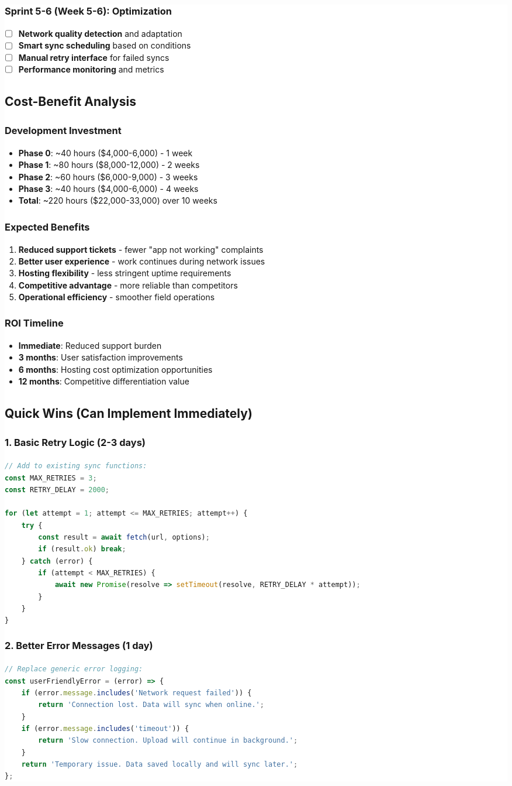 ### **Sprint 5-6 (Week 5-6): Optimization**
- [ ] **Network quality detection** and adaptation
- [ ] **Smart sync scheduling** based on conditions
- [ ] **Manual retry interface** for failed syncs
- [ ] **Performance monitoring** and metrics

## **Cost-Benefit Analysis**

### **Development Investment**
- **Phase 0**: ~40 hours ($4,000-6,000) - 1 week
- **Phase 1**: ~80 hours ($8,000-12,000) - 2 weeks
- **Phase 2**: ~60 hours ($6,000-9,000) - 3 weeks  
- **Phase 3**: ~40 hours ($4,000-6,000) - 4 weeks
- **Total**: ~220 hours ($22,000-33,000) over 10 weeks

### **Expected Benefits**
1. **Reduced support tickets** - fewer "app not working" complaints
2. **Better user experience** - work continues during network issues
3. **Hosting flexibility** - less stringent uptime requirements
4. **Competitive advantage** - more reliable than competitors
5. **Operational efficiency** - smoother field operations

### **ROI Timeline**
- **Immediate**: Reduced support burden
- **3 months**: User satisfaction improvements
- **6 months**: Hosting cost optimization opportunities
- **12 months**: Competitive differentiation value

## **Quick Wins (Can Implement Immediately)**

### **1. Basic Retry Logic (2-3 days)**
```typescript
// Add to existing sync functions:
const MAX_RETRIES = 3;
const RETRY_DELAY = 2000;

for (let attempt = 1; attempt <= MAX_RETRIES; attempt++) {
    try {
        const result = await fetch(url, options);
        if (result.ok) break;
    } catch (error) {
        if (attempt < MAX_RETRIES) {
            await new Promise(resolve => setTimeout(resolve, RETRY_DELAY * attempt));
        }
    }
}
```

### **2. Better Error Messages (1 day)**
```typescript
// Replace generic error logging:
const userFriendlyError = (error) => {
    if (error.message.includes('Network request failed')) {
        return 'Connection lost. Data will sync when online.';
    }
    if (error.message.includes('timeout')) {
        return 'Slow connection. Upload will continue in background.';
    }
    return 'Temporary issue. Data saved locally and will sync later.';
};
```
